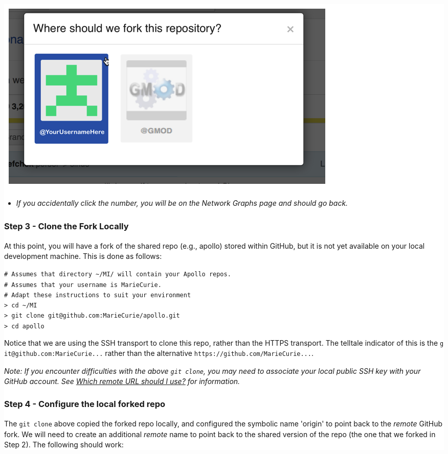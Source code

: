 ![](docs/images/githubForkTarget.png)
- *If you accidentally click the number, you will be on the Network Graphs page and should go back.*

### Step 3 - Clone the Fork Locally

At this point, you will have a fork of the shared repo (e.g., apollo) stored within GitHub, but it is not yet available on your local development machine. This is done as follows:

    # Assumes that directory ~/MI/ will contain your Apollo repos.
    # Assumes that your username is MarieCurie.
    # Adapt these instructions to suit your environment
    > cd ~/MI
    > git clone git@github.com:MarieCurie/apollo.git
    > cd apollo

Notice that we are using the SSH transport to clone this repo, rather than the HTTPS transport. The telltale indicator of this is the `git@github.com:MarieCurie...` rather than the alternative `https://github.com/MarieCurie...`.

*Note: If you encounter difficulties with the above `git clone`, you may need to associate your local public SSH key with your GitHub account. See [Which remote URL should I use?](https://help.github.com/articles/which-remote-url-should-i-use/) for information.*

### Step 4 - Configure the local forked repo

The `git clone` above copied the forked repo locally, and configured the symbolic name 'origin' to point back to the *remote* GitHub fork. We will need to create an additional *remote* name to point back to the shared version of the repo (the one that we forked in Step 2). The following should work:
